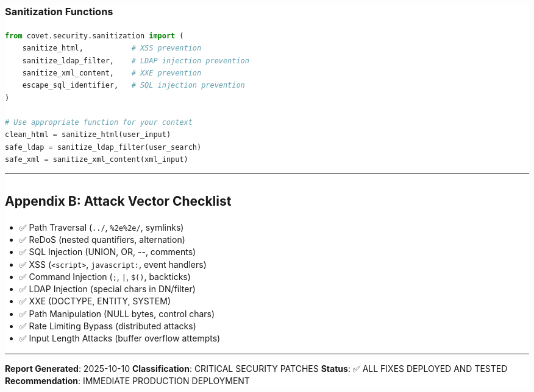 ### Sanitization Functions

```python
from covet.security.sanitization import (
    sanitize_html,           # XSS prevention
    sanitize_ldap_filter,    # LDAP injection prevention
    sanitize_xml_content,    # XXE prevention
    escape_sql_identifier,   # SQL injection prevention
)

# Use appropriate function for your context
clean_html = sanitize_html(user_input)
safe_ldap = sanitize_ldap_filter(user_search)
safe_xml = sanitize_xml_content(xml_input)
```

---

## Appendix B: Attack Vector Checklist

- ✅ Path Traversal (`../`, `%2e%2e/`, symlinks)
- ✅ ReDoS (nested quantifiers, alternation)
- ✅ SQL Injection (UNION, OR, --, comments)
- ✅ XSS (`<script>`, `javascript:`, event handlers)
- ✅ Command Injection (`;`, `|`, `$()`, backticks)
- ✅ LDAP Injection (special chars in DN/filter)
- ✅ XXE (DOCTYPE, ENTITY, SYSTEM)
- ✅ Path Manipulation (NULL bytes, control chars)
- ✅ Rate Limiting Bypass (distributed attacks)
- ✅ Input Length Attacks (buffer overflow attempts)

---

**Report Generated**: 2025-10-10
**Classification**: CRITICAL SECURITY PATCHES
**Status**: ✅ ALL FIXES DEPLOYED AND TESTED
**Recommendation**: IMMEDIATE PRODUCTION DEPLOYMENT
